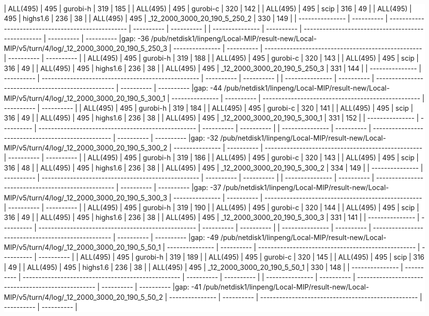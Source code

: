 | ALL(495)        | 495        | gurobi-h                                           | 319        | 185        |
| ALL(495)        | 495        | gurobi-c                                           | 320        | 142        |
| ALL(495)        | 495        | scip                                               | 316        | 49         |
| ALL(495)        | 495        | highs1.6                                           | 236        | 38         |
| ALL(495)        | 495        | _12_2000_3000_20_190_5_250_2                       | 330        | 149        |
| --------------- | ---------- | -------------------------------------------------- | ---------- | ---------- |
| --------------- | ---------- | -------------------------------------------------- | ---------- | ---------- |gap: -36
/pub/netdisk1/linpeng/Local-MIP/result-new/Local-MIP/v5/turn/4/log/_12_2000_3000_20_190_5_250_3
| --------------- | ---------- | -------------------------------------------------- | ---------- | ---------- |
| ALL(495)        | 495        | gurobi-h                                           | 319        | 188        |
| ALL(495)        | 495        | gurobi-c                                           | 320        | 143        |
| ALL(495)        | 495        | scip                                               | 316        | 49         |
| ALL(495)        | 495        | highs1.6                                           | 236        | 38         |
| ALL(495)        | 495        | _12_2000_3000_20_190_5_250_3                       | 331        | 144        |
| --------------- | ---------- | -------------------------------------------------- | ---------- | ---------- |
| --------------- | ---------- | -------------------------------------------------- | ---------- | ---------- |gap: -44
/pub/netdisk1/linpeng/Local-MIP/result-new/Local-MIP/v5/turn/4/log/_12_2000_3000_20_190_5_300_1
| --------------- | ---------- | -------------------------------------------------- | ---------- | ---------- |
| ALL(495)        | 495        | gurobi-h                                           | 319        | 184        |
| ALL(495)        | 495        | gurobi-c                                           | 320        | 141        |
| ALL(495)        | 495        | scip                                               | 316        | 49         |
| ALL(495)        | 495        | highs1.6                                           | 236        | 38         |
| ALL(495)        | 495        | _12_2000_3000_20_190_5_300_1                       | 331        | 152        |
| --------------- | ---------- | -------------------------------------------------- | ---------- | ---------- |
| --------------- | ---------- | -------------------------------------------------- | ---------- | ---------- |gap: -32
/pub/netdisk1/linpeng/Local-MIP/result-new/Local-MIP/v5/turn/4/log/_12_2000_3000_20_190_5_300_2
| --------------- | ---------- | -------------------------------------------------- | ---------- | ---------- |
| ALL(495)        | 495        | gurobi-h                                           | 319        | 186        |
| ALL(495)        | 495        | gurobi-c                                           | 320        | 143        |
| ALL(495)        | 495        | scip                                               | 316        | 48         |
| ALL(495)        | 495        | highs1.6                                           | 236        | 38         |
| ALL(495)        | 495        | _12_2000_3000_20_190_5_300_2                       | 334        | 149        |
| --------------- | ---------- | -------------------------------------------------- | ---------- | ---------- |
| --------------- | ---------- | -------------------------------------------------- | ---------- | ---------- |gap: -37
/pub/netdisk1/linpeng/Local-MIP/result-new/Local-MIP/v5/turn/4/log/_12_2000_3000_20_190_5_300_3
| --------------- | ---------- | -------------------------------------------------- | ---------- | ---------- |
| ALL(495)        | 495        | gurobi-h                                           | 319        | 190        |
| ALL(495)        | 495        | gurobi-c                                           | 320        | 144        |
| ALL(495)        | 495        | scip                                               | 316        | 49         |
| ALL(495)        | 495        | highs1.6                                           | 236        | 38         |
| ALL(495)        | 495        | _12_2000_3000_20_190_5_300_3                       | 331        | 141        |
| --------------- | ---------- | -------------------------------------------------- | ---------- | ---------- |
| --------------- | ---------- | -------------------------------------------------- | ---------- | ---------- |gap: -49
/pub/netdisk1/linpeng/Local-MIP/result-new/Local-MIP/v5/turn/4/log/_12_2000_3000_20_190_5_50_1
| --------------- | ---------- | -------------------------------------------------- | ---------- | ---------- |
| ALL(495)        | 495        | gurobi-h                                           | 319        | 189        |
| ALL(495)        | 495        | gurobi-c                                           | 320        | 145        |
| ALL(495)        | 495        | scip                                               | 316        | 49         |
| ALL(495)        | 495        | highs1.6                                           | 236        | 38         |
| ALL(495)        | 495        | _12_2000_3000_20_190_5_50_1                        | 330        | 148        |
| --------------- | ---------- | -------------------------------------------------- | ---------- | ---------- |
| --------------- | ---------- | -------------------------------------------------- | ---------- | ---------- |gap: -41
/pub/netdisk1/linpeng/Local-MIP/result-new/Local-MIP/v5/turn/4/log/_12_2000_3000_20_190_5_50_2
| --------------- | ---------- | -------------------------------------------------- | ---------- | ---------- |